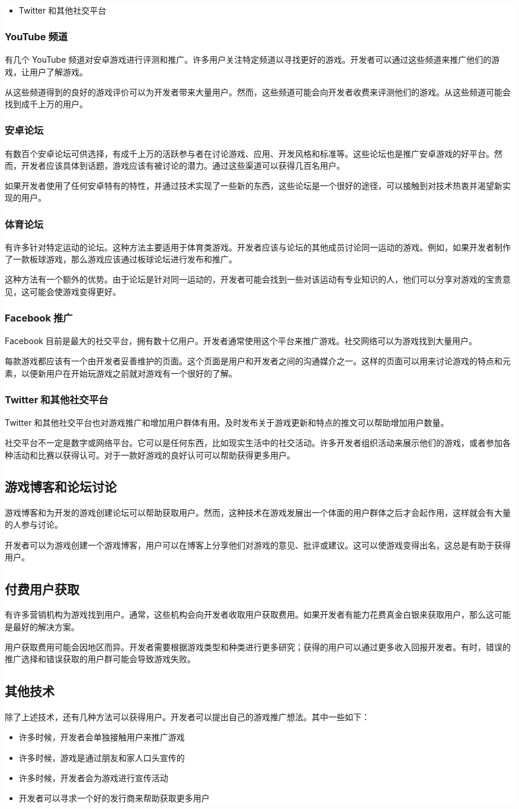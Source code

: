 +   Twitter 和其他社交平台

### YouTube 频道

有几个 YouTube 频道对安卓游戏进行评测和推广。许多用户关注特定频道以寻找更好的游戏。开发者可以通过这些频道来推广他们的游戏，让用户了解游戏。

从这些频道得到的良好的游戏评价可以为开发者带来大量用户。然而，这些频道可能会向开发者收费来评测他们的游戏。从这些频道可能会找到成千上万的用户。

### 安卓论坛

有数百个安卓论坛可供选择，有成千上万的活跃参与者在讨论游戏、应用、开发风格和标准等。这些论坛也是推广安卓游戏的好平台。然而，开发者应该具体到话题，游戏应该有被讨论的潜力。通过这些渠道可以获得几百名用户。

如果开发者使用了任何安卓特有的特性，并通过技术实现了一些新的东西，这些论坛是一个很好的途径，可以接触到对技术热衷并渴望新实现的用户。

### 体育论坛

有许多针对特定运动的论坛。这种方法主要适用于体育类游戏。开发者应该与论坛的其他成员讨论同一运动的游戏。例如，如果开发者制作了一款板球游戏，那么游戏应该通过板球论坛进行发布和推广。

这种方法有一个额外的优势。由于论坛是针对同一运动的，开发者可能会找到一些对该运动有专业知识的人，他们可以分享对游戏的宝贵意见，这可能会使游戏变得更好。

### Facebook 推广

Facebook 目前是最大的社交平台，拥有数十亿用户。开发者通常使用这个平台来推广游戏。社交网络可以为游戏找到大量用户。

每款游戏都应该有一个由开发者妥善维护的页面。这个页面是用户和开发者之间的沟通媒介之一。这样的页面可以用来讨论游戏的特点和元素，以便新用户在开始玩游戏之前就对游戏有一个很好的了解。

### Twitter 和其他社交平台

Twitter 和其他社交平台也对游戏推广和增加用户群体有用。及时发布关于游戏更新和特点的推文可以帮助增加用户数量。

社交平台不一定是数字或网络平台。它可以是任何东西，比如现实生活中的社交活动。许多开发者组织活动来展示他们的游戏，或者参加各种活动和比赛以获得认可。对于一款好游戏的良好认可可以帮助获得更多用户。

## 游戏博客和论坛讨论

游戏博客和为开发的游戏创建论坛可以帮助获取用户。然而，这种技术在游戏发展出一个体面的用户群体之后才会起作用，这样就会有大量的人参与讨论。

开发者可以为游戏创建一个游戏博客，用户可以在博客上分享他们对游戏的意见、批评或建议。这可以使游戏变得出名，这总是有助于获得用户。

## 付费用户获取

有许多营销机构为游戏找到用户。通常，这些机构会向开发者收取用户获取费用。如果开发者有能力花费真金白银来获取用户，那么这可能是最好的解决方案。

用户获取费用可能会因地区而异。开发者需要根据游戏类型和种类进行更多研究；获得的用户可以通过更多收入回报开发者。有时，错误的推广选择和错误获取的用户群可能会导致游戏失败。

## 其他技术

除了上述技术，还有几种方法可以获得用户。开发者可以提出自己的游戏推广想法。其中一些如下：

+   许多时候，开发者会单独接触用户来推广游戏

+   许多时候，游戏是通过朋友和家人口头宣传的

+   许多时候，开发者会为游戏进行宣传活动

+   开发者可以寻求一个好的发行商来帮助获取更多用户
